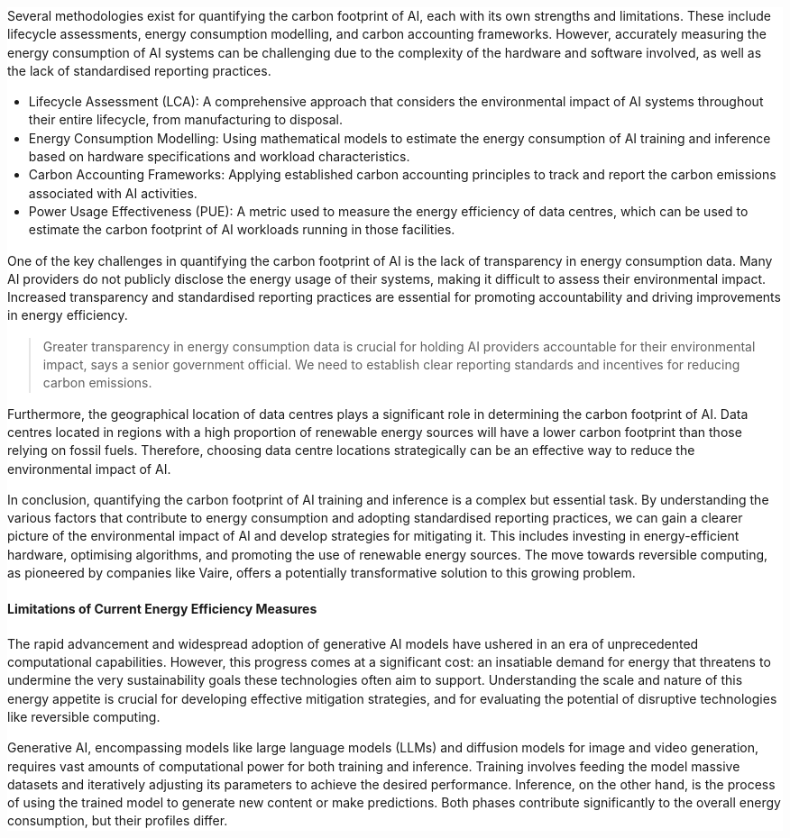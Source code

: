 Several methodologies exist for quantifying the carbon footprint of AI, each with its own strengths and limitations. These include lifecycle assessments, energy consumption modelling, and carbon accounting frameworks. However, accurately measuring the energy consumption of AI systems can be challenging due to the complexity of the hardware and software involved, as well as the lack of standardised reporting practices.

- Lifecycle Assessment (LCA): A comprehensive approach that considers the environmental impact of AI systems throughout their entire lifecycle, from manufacturing to disposal.
- Energy Consumption Modelling: Using mathematical models to estimate the energy consumption of AI training and inference based on hardware specifications and workload characteristics.
- Carbon Accounting Frameworks: Applying established carbon accounting principles to track and report the carbon emissions associated with AI activities.
- Power Usage Effectiveness (PUE): A metric used to measure the energy efficiency of data centres, which can be used to estimate the carbon footprint of AI workloads running in those facilities.

One of the key challenges in quantifying the carbon footprint of AI is the lack of transparency in energy consumption data. Many AI providers do not publicly disclose the energy usage of their systems, making it difficult to assess their environmental impact. Increased transparency and standardised reporting practices are essential for promoting accountability and driving improvements in energy efficiency.

> Greater transparency in energy consumption data is crucial for holding AI providers accountable for their environmental impact, says a senior government official. We need to establish clear reporting standards and incentives for reducing carbon emissions.

Furthermore, the geographical location of data centres plays a significant role in determining the carbon footprint of AI. Data centres located in regions with a high proportion of renewable energy sources will have a lower carbon footprint than those relying on fossil fuels. Therefore, choosing data centre locations strategically can be an effective way to reduce the environmental impact of AI.

In conclusion, quantifying the carbon footprint of AI training and inference is a complex but essential task. By understanding the various factors that contribute to energy consumption and adopting standardised reporting practices, we can gain a clearer picture of the environmental impact of AI and develop strategies for mitigating it. This includes investing in energy-efficient hardware, optimising algorithms, and promoting the use of renewable energy sources. The move towards reversible computing, as pioneered by companies like Vaire, offers a potentially transformative solution to this growing problem.



#### <a id="limitations-of-current-energy-efficiency-measures"></a>Limitations of Current Energy Efficiency Measures

The rapid advancement and widespread adoption of generative AI models have ushered in an era of unprecedented computational capabilities. However, this progress comes at a significant cost: an insatiable demand for energy that threatens to undermine the very sustainability goals these technologies often aim to support. Understanding the scale and nature of this energy appetite is crucial for developing effective mitigation strategies, and for evaluating the potential of disruptive technologies like reversible computing.

Generative AI, encompassing models like large language models (LLMs) and diffusion models for image and video generation, requires vast amounts of computational power for both training and inference. Training involves feeding the model massive datasets and iteratively adjusting its parameters to achieve the desired performance. Inference, on the other hand, is the process of using the trained model to generate new content or make predictions. Both phases contribute significantly to the overall energy consumption, but their profiles differ.
